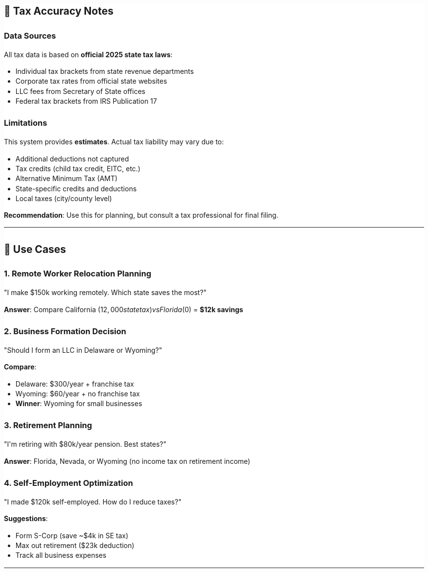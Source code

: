 
## 📝 Tax Accuracy Notes

### Data Sources

All tax data is based on **official 2025 state tax laws**:
- Individual tax brackets from state revenue departments
- Corporate tax rates from official state websites
- LLC fees from Secretary of State offices
- Federal tax brackets from IRS Publication 17

### Limitations

This system provides **estimates**. Actual tax liability may vary due to:
- Additional deductions not captured
- Tax credits (child tax credit, EITC, etc.)
- Alternative Minimum Tax (AMT)
- State-specific credits and deductions
- Local taxes (city/county level)

**Recommendation**: Use this for planning, but consult a tax professional for final filing.

---

## 🎯 Use Cases

### 1. **Remote Worker Relocation Planning**

"I make $150k working remotely. Which state saves the most?"

**Answer**: Compare California ($12,000 state tax) vs Florida ($0) = **$12k savings**

### 2. **Business Formation Decision**

"Should I form an LLC in Delaware or Wyoming?"

**Compare**:
- Delaware: $300/year + franchise tax
- Wyoming: $60/year + no franchise tax
- **Winner**: Wyoming for small businesses

### 3. **Retirement Planning**

"I'm retiring with $80k/year pension. Best states?"

**Answer**: Florida, Nevada, or Wyoming (no income tax on retirement income)

### 4. **Self-Employment Optimization**

"I made $120k self-employed. How do I reduce taxes?"

**Suggestions**:
- Form S-Corp (save ~$4k in SE tax)
- Max out retirement ($23k deduction)
- Track all business expenses

---
